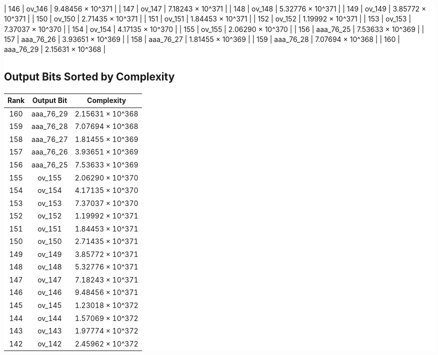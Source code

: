 | 146 | ov_146 | 9.48456 × 10^371 |
| 147 | ov_147 | 7.18243 × 10^371 |
| 148 | ov_148 | 5.32776 × 10^371 |
| 149 | ov_149 | 3.85772 × 10^371 |
| 150 | ov_150 | 2.71435 × 10^371 |
| 151 | ov_151 | 1.84453 × 10^371 |
| 152 | ov_152 | 1.19992 × 10^371 |
| 153 | ov_153 | 7.37037 × 10^370 |
| 154 | ov_154 | 4.17135 × 10^370 |
| 155 | ov_155 | 2.06290 × 10^370 |
| 156 | aaa_76_25 | 7.53633 × 10^369 |
| 157 | aaa_76_26 | 3.93651 × 10^369 |
| 158 | aaa_76_27 | 1.81455 × 10^369 |
| 159 | aaa_76_28 | 7.07694 × 10^368 |
| 160 | aaa_76_29 | 2.15631 × 10^368 |

## Output Bits Sorted by Complexity

| Rank | Output Bit | Complexity |
|:----:|:----------:|:----------:|
| 160 | aaa_76_29 | 2.15631 × 10^368 |
| 159 | aaa_76_28 | 7.07694 × 10^368 |
| 158 | aaa_76_27 | 1.81455 × 10^369 |
| 157 | aaa_76_26 | 3.93651 × 10^369 |
| 156 | aaa_76_25 | 7.53633 × 10^369 |
| 155 | ov_155 | 2.06290 × 10^370 |
| 154 | ov_154 | 4.17135 × 10^370 |
| 153 | ov_153 | 7.37037 × 10^370 |
| 152 | ov_152 | 1.19992 × 10^371 |
| 151 | ov_151 | 1.84453 × 10^371 |
| 150 | ov_150 | 2.71435 × 10^371 |
| 149 | ov_149 | 3.85772 × 10^371 |
| 148 | ov_148 | 5.32776 × 10^371 |
| 147 | ov_147 | 7.18243 × 10^371 |
| 146 | ov_146 | 9.48456 × 10^371 |
| 145 | ov_145 | 1.23018 × 10^372 |
| 144 | ov_144 | 1.57069 × 10^372 |
| 143 | ov_143 | 1.97774 × 10^372 |
| 142 | ov_142 | 2.45962 × 10^372 |